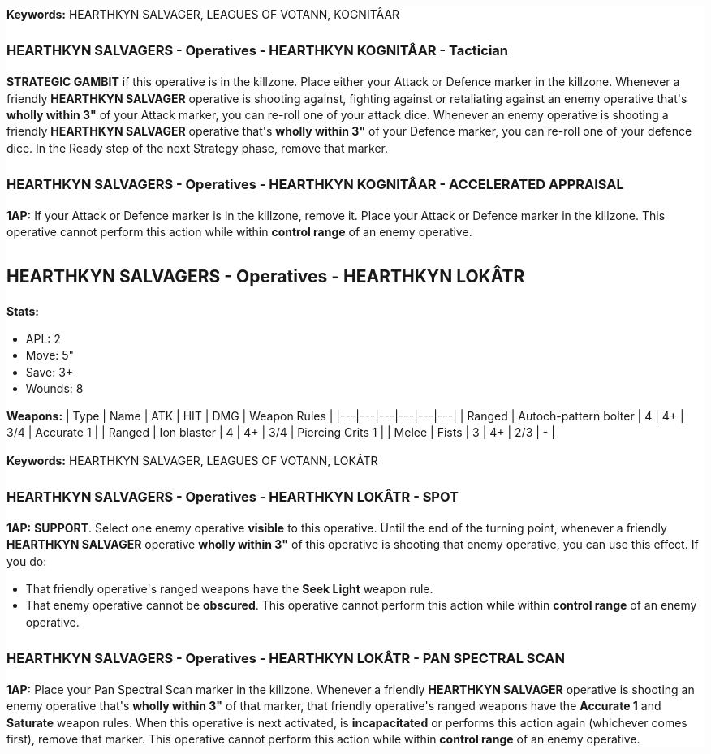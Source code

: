 **Keywords:** HEARTHKYN SALVAGER, LEAGUES OF VOTANN, KOGNITÂAR

### HEARTHKYN SALVAGERS - Operatives - HEARTHKYN KOGNITÂAR - Tactician
**STRATEGIC GAMBIT** if this operative is in the killzone. Place either your Attack or Defence marker in the killzone. Whenever a friendly **HEARTHKYN SALVAGER** operative is shooting against, fighting against or retaliating against an enemy operative that's **wholly within 3"** of your Attack marker, you can re-roll one of your attack dice. Whenever an enemy operative is shooting a friendly **HEARTHKYN SALVAGER** operative that's **wholly within 3"** of your Defence marker, you can re-roll one of your defence dice. In the Ready step of the next Strategy phase, remove that marker.

### HEARTHKYN SALVAGERS - Operatives - HEARTHKYN KOGNITÂAR - ACCELERATED APPRAISAL
**1AP:** If your Attack or Defence marker is in the killzone, remove it. Place your Attack or Defence marker in the killzone. This operative cannot perform this action while within **control range** of an enemy operative.

## HEARTHKYN SALVAGERS - Operatives - HEARTHKYN LOKÂTR
**Stats:**
- APL: 2
- Move: 5"
- Save: 3+
- Wounds: 8

**Weapons:**
| Type | Name | ATK | HIT | DMG | Weapon Rules |
|---|---|---|---|---|---|
| Ranged | Autoch-pattern bolter | 4 | 4+ | 3/4 | Accurate 1 |
| Ranged | Ion blaster | 4 | 4+ | 3/4 | Piercing Crits 1 |
| Melee | Fists | 3 | 4+ | 2/3 | - |

**Keywords:** HEARTHKYN SALVAGER, LEAGUES OF VOTANN, LOKÂTR

### HEARTHKYN SALVAGERS - Operatives - HEARTHKYN LOKÂTR - SPOT
**1AP:** **SUPPORT**. Select one enemy operative **visible** to this operative. Until the end of the turning point, whenever a friendly **HEARTHKYN SALVAGER** operative **wholly within 3"** of this operative is shooting that enemy operative, you can use this effect. If you do:
*   That friendly operative's ranged weapons have the **Seek Light** weapon rule.
*   That enemy operative cannot be **obscured**.
This operative cannot perform this action while within **control range** of an enemy operative.

### HEARTHKYN SALVAGERS - Operatives - HEARTHKYN LOKÂTR - PAN SPECTRAL SCAN
**1AP:** Place your Pan Spectral Scan marker in the killzone. Whenever a friendly **HEARTHKYN SALVAGER** operative is shooting an enemy operative that's **wholly within 3"** of that marker, that friendly operative's ranged weapons have the **Accurate 1** and **Saturate** weapon rules. When this operative is next activated, is **incapacitated** or performs this action again (whichever comes first), remove that marker. This operative cannot perform this action while within **control range** of an enemy operative.

